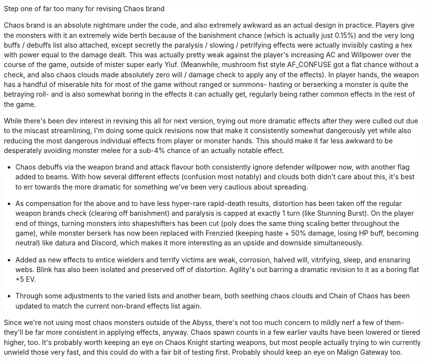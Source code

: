 Step one of far too many for revising Chaos brand

Chaos brand is an absolute nightmare under the code, and also extremely
awkward as an actual design in practice. Players give the monsters with it
an extremely wide berth because of the banishment chance (which is actually
just 0.15%) and the very long buffs / debuffs list also attached, except
secretly the paralysis / slowing / petrifying effects were actually
invisibly casting a hex with power equal to the damage dealt. This was
actually pretty weak against the player's increasing AC and Willpower over
the course of the game, outside of mister super early Yiuf. (Meanwhile,
mushroom fist style AF_CONFUSE got a flat chance without a check, and also
chaos clouds made absolutely zero will / damage check to apply any of the
effects). In player hands, the weapon has a handful of miserable hits for
most of the game without ranged or summons- hasting or berserking a monster
is quite the betraying roll- and is also somewhat boring in the effects
it can actually get, regularly being rather common effects in the rest of
the game.

While there's been dev interest in revising this all for next version,
trying out more dramatic effects after they were culled out due to the
miscast streamlining, I'm doing some quick revisions now that make it
consistently somewhat dangerously yet while also reducing the most
dangerous individual effects from player or monster hands. This should
make it far less awkward to be desperately avoiding monster melee for a
sub-4% chance of an actually notable effect.

 * Chaos debuffs via the weapon brand and attack flavour both consistently
   ignore defender willpower now, with another flag added to beams. With
   how several different effects (confusion most notably) and clouds both
   didn't care about this, it's best to err towards the more dramatic for
   something we've been very cautious about spreading.

 * As compensation for the above and to have less hyper-rare rapid-death
   results, distortion has been taken off the regular weapon brands check
   (clearing off banishment) and paralysis is capped at exactly 1 turn
   (like Stunning Burst). On the player end of things, turning monsters
   into shapeshifters has been cut (poly does the same thing scaling
   better throughout the game), while monster berserk has now been
   replaced with Frenzied (keeping haste + 50% damage, losing HP buff,
   becoming neutral) like datura and Discord, which makes it more
   interesting as an upside and downside simultaneously.

 * Added as new effects to entice wielders and terrify victims are weak,
   corrosion, halved will, vitrifying, sleep, and ensnaring webs. Blink
   has also been isolated and preserved off of distortion. Agility's
   out barring a dramatic revision to it as a boring flat +5 EV.

 * Through some adjustments to the varied lists and another beam, both
   seething chaos clouds and Chain of Chaos has been updated to match the
   current non-brand effects list again.

Since we're not using most chaos monsters outside of the Abyss, there's not
too much concern to mildly nerf a few of them- they'll be far more
consistent in applying effects, anyway. Chaos spawn counts in a few earlier
vaults have been lowered or tiered higher, too.  It's probably worth
keeping an eye on Chaos Knight starting weapons, but most people actually
trying to win currently unwield those very fast, and this could do with a
fair bit of testing first. Probably should keep an eye on Malign Gateway
too.
